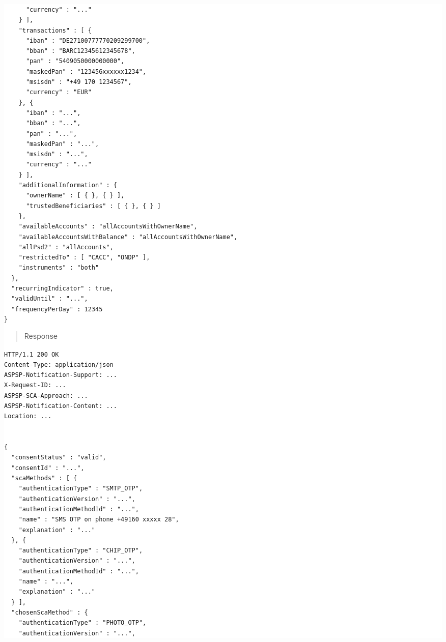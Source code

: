 ```shell--production
      "currency" : "..."
    } ],
    "transactions" : [ {
      "iban" : "DE27100777770209299700",
      "bban" : "BARC12345612345678",
      "pan" : "5409050000000000",
      "maskedPan" : "123456xxxxxx1234",
      "msisdn" : "+49 170 1234567",
      "currency" : "EUR"
    }, {
      "iban" : "...",
      "bban" : "...",
      "pan" : "...",
      "maskedPan" : "...",
      "msisdn" : "...",
      "currency" : "..."
    } ],
    "additionalInformation" : {
      "ownerName" : [ { }, { } ],
      "trustedBeneficiaries" : [ { }, { } ]
    },
    "availableAccounts" : "allAccountsWithOwnerName",
    "availableAccountsWithBalance" : "allAccountsWithOwnerName",
    "allPsd2" : "allAccounts",
    "restrictedTo" : [ "CACC", "ONDP" ],
    "instruments" : "both"
  },
  "recurringIndicator" : true,
  "validUntil" : "...",
  "frequencyPerDay" : 12345
}
```

> Response

```shell
HTTP/1.1 200 OK
Content-Type: application/json
ASPSP-Notification-Support: ...
X-Request-ID: ...
ASPSP-SCA-Approach: ...
ASPSP-Notification-Content: ...
Location: ...

                
{
  "consentStatus" : "valid",
  "consentId" : "...",
  "scaMethods" : [ {
    "authenticationType" : "SMTP_OTP",
    "authenticationVersion" : "...",
    "authenticationMethodId" : "...",
    "name" : "SMS OTP on phone +49160 xxxxx 28",
    "explanation" : "..."
  }, {
    "authenticationType" : "CHIP_OTP",
    "authenticationVersion" : "...",
    "authenticationMethodId" : "...",
    "name" : "...",
    "explanation" : "..."
  } ],
  "chosenScaMethod" : {
    "authenticationType" : "PHOTO_OTP",
    "authenticationVersion" : "...",
```